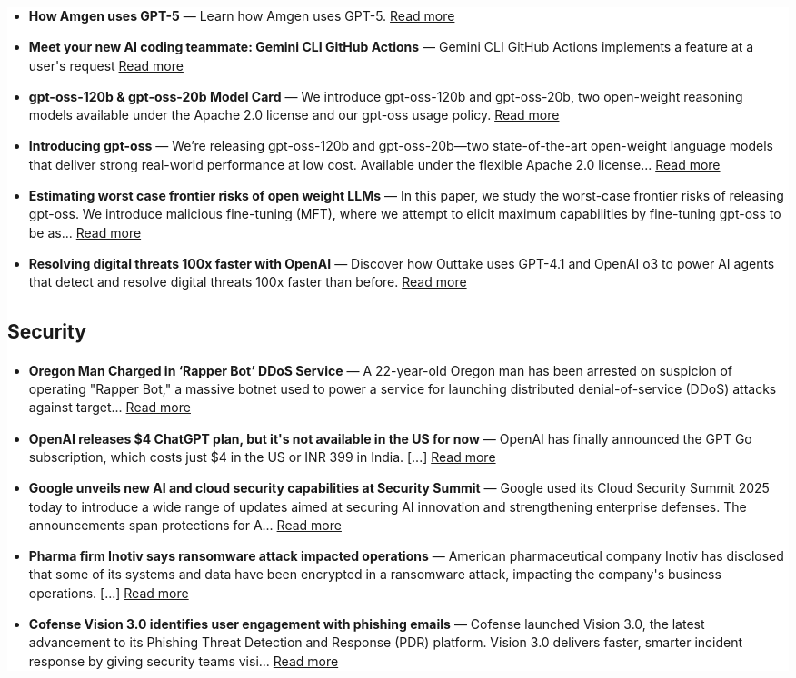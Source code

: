 - **How Amgen uses GPT-5** — Learn how Amgen uses GPT-5.
  <a href="https://openai.com/index/gpt-5-amgen">Read more</a>

- **Meet your new AI coding teammate: Gemini CLI GitHub Actions** — Gemini CLI GitHub Actions implements a feature at a user's request
  <a href="https://blog.google/technology/developers/introducing-gemini-cli-github-actions/">Read more</a>

- **gpt-oss-120b & gpt-oss-20b Model Card** — We introduce gpt-oss-120b and gpt-oss-20b, two open-weight reasoning models available under the Apache 2.0 license and our gpt-oss usage policy.
  <a href="https://openai.com/index/gpt-oss-model-card">Read more</a>

- **Introducing gpt-oss** — We’re releasing gpt-oss-120b and gpt-oss-20b—two state-of-the-art open-weight language models that deliver strong real-world performance at low cost. Available under the flexible Apache 2.0 license...
  <a href="https://openai.com/index/introducing-gpt-oss">Read more</a>

- **Estimating worst case frontier risks of open weight LLMs** — In this paper, we study the worst-case frontier risks of releasing gpt-oss. We introduce malicious fine-tuning (MFT), where we attempt to elicit maximum capabilities by fine-tuning gpt-oss to be as...
  <a href="https://openai.com/index/estimating-worst-case-frontier-risks-of-open-weight-llms">Read more</a>

- **Resolving digital threats 100x faster with OpenAI** — Discover how Outtake uses GPT-4.1 and OpenAI o3 to power AI agents that detect and resolve digital threats 100x faster than before.
  <a href="https://openai.com/index/outtake">Read more</a>

## Security

- **Oregon Man Charged in ‘Rapper Bot’ DDoS Service** — A 22-year-old Oregon man has been arrested on suspicion of operating "Rapper Bot," a massive botnet used to power a service for launching distributed denial-of-service (DDoS) attacks against target...
  <a href="https://krebsonsecurity.com/2025/08/oregon-man-charged-in-rapper-bot-ddos-service/">Read more</a>

- **OpenAI releases $4 ChatGPT plan, but it's not available in the US for now** — OpenAI has finally announced the GPT Go subscription, which costs just $4 in the US or INR 399 in India. [...]
  <a href="https://www.bleepingcomputer.com/news/artificial-intelligence/openai-releases-4-chatgpt-plan-but-its-not-available-in-the-us-for-now/">Read more</a>

- **Google unveils new AI and cloud security capabilities at Security Summit** — Google used its Cloud Security Summit 2025 today to introduce a wide range of updates aimed at securing AI innovation and strengthening enterprise defenses. The announcements span protections for A...
  <a href="https://www.helpnetsecurity.com/2025/08/19/google-cloud-security-summit-2025-updates/">Read more</a>

- **Pharma firm Inotiv says ransomware attack impacted operations** — American pharmaceutical company Inotiv has disclosed that some of its systems and data have been encrypted in a ransomware attack, impacting the company's business operations. [...]
  <a href="https://www.bleepingcomputer.com/news/security/pharma-firm-inotiv-says-ransomware-attack-impacted-operations/">Read more</a>

- **Cofense Vision 3.0 identifies user engagement with phishing emails** — Cofense launched Vision 3.0, the latest advancement to its Phishing Threat Detection and Response (PDR) platform. Vision 3.0 delivers faster, smarter incident response by giving security teams visi...
  <a href="https://www.helpnetsecurity.com/2025/08/19/cofense-vision-3-0/">Read more</a>
